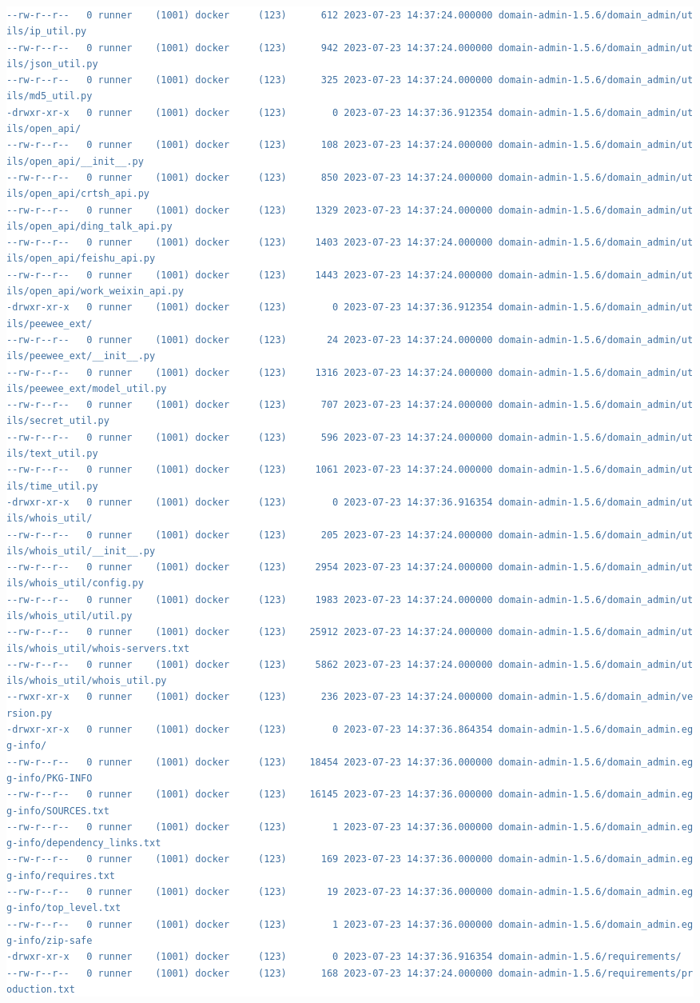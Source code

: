 ```diff
--rw-r--r--   0 runner    (1001) docker     (123)      612 2023-07-23 14:37:24.000000 domain-admin-1.5.6/domain_admin/utils/ip_util.py
--rw-r--r--   0 runner    (1001) docker     (123)      942 2023-07-23 14:37:24.000000 domain-admin-1.5.6/domain_admin/utils/json_util.py
--rw-r--r--   0 runner    (1001) docker     (123)      325 2023-07-23 14:37:24.000000 domain-admin-1.5.6/domain_admin/utils/md5_util.py
-drwxr-xr-x   0 runner    (1001) docker     (123)        0 2023-07-23 14:37:36.912354 domain-admin-1.5.6/domain_admin/utils/open_api/
--rw-r--r--   0 runner    (1001) docker     (123)      108 2023-07-23 14:37:24.000000 domain-admin-1.5.6/domain_admin/utils/open_api/__init__.py
--rw-r--r--   0 runner    (1001) docker     (123)      850 2023-07-23 14:37:24.000000 domain-admin-1.5.6/domain_admin/utils/open_api/crtsh_api.py
--rw-r--r--   0 runner    (1001) docker     (123)     1329 2023-07-23 14:37:24.000000 domain-admin-1.5.6/domain_admin/utils/open_api/ding_talk_api.py
--rw-r--r--   0 runner    (1001) docker     (123)     1403 2023-07-23 14:37:24.000000 domain-admin-1.5.6/domain_admin/utils/open_api/feishu_api.py
--rw-r--r--   0 runner    (1001) docker     (123)     1443 2023-07-23 14:37:24.000000 domain-admin-1.5.6/domain_admin/utils/open_api/work_weixin_api.py
-drwxr-xr-x   0 runner    (1001) docker     (123)        0 2023-07-23 14:37:36.912354 domain-admin-1.5.6/domain_admin/utils/peewee_ext/
--rw-r--r--   0 runner    (1001) docker     (123)       24 2023-07-23 14:37:24.000000 domain-admin-1.5.6/domain_admin/utils/peewee_ext/__init__.py
--rw-r--r--   0 runner    (1001) docker     (123)     1316 2023-07-23 14:37:24.000000 domain-admin-1.5.6/domain_admin/utils/peewee_ext/model_util.py
--rw-r--r--   0 runner    (1001) docker     (123)      707 2023-07-23 14:37:24.000000 domain-admin-1.5.6/domain_admin/utils/secret_util.py
--rw-r--r--   0 runner    (1001) docker     (123)      596 2023-07-23 14:37:24.000000 domain-admin-1.5.6/domain_admin/utils/text_util.py
--rw-r--r--   0 runner    (1001) docker     (123)     1061 2023-07-23 14:37:24.000000 domain-admin-1.5.6/domain_admin/utils/time_util.py
-drwxr-xr-x   0 runner    (1001) docker     (123)        0 2023-07-23 14:37:36.916354 domain-admin-1.5.6/domain_admin/utils/whois_util/
--rw-r--r--   0 runner    (1001) docker     (123)      205 2023-07-23 14:37:24.000000 domain-admin-1.5.6/domain_admin/utils/whois_util/__init__.py
--rw-r--r--   0 runner    (1001) docker     (123)     2954 2023-07-23 14:37:24.000000 domain-admin-1.5.6/domain_admin/utils/whois_util/config.py
--rw-r--r--   0 runner    (1001) docker     (123)     1983 2023-07-23 14:37:24.000000 domain-admin-1.5.6/domain_admin/utils/whois_util/util.py
--rw-r--r--   0 runner    (1001) docker     (123)    25912 2023-07-23 14:37:24.000000 domain-admin-1.5.6/domain_admin/utils/whois_util/whois-servers.txt
--rw-r--r--   0 runner    (1001) docker     (123)     5862 2023-07-23 14:37:24.000000 domain-admin-1.5.6/domain_admin/utils/whois_util/whois_util.py
--rwxr-xr-x   0 runner    (1001) docker     (123)      236 2023-07-23 14:37:24.000000 domain-admin-1.5.6/domain_admin/version.py
-drwxr-xr-x   0 runner    (1001) docker     (123)        0 2023-07-23 14:37:36.864354 domain-admin-1.5.6/domain_admin.egg-info/
--rw-r--r--   0 runner    (1001) docker     (123)    18454 2023-07-23 14:37:36.000000 domain-admin-1.5.6/domain_admin.egg-info/PKG-INFO
--rw-r--r--   0 runner    (1001) docker     (123)    16145 2023-07-23 14:37:36.000000 domain-admin-1.5.6/domain_admin.egg-info/SOURCES.txt
--rw-r--r--   0 runner    (1001) docker     (123)        1 2023-07-23 14:37:36.000000 domain-admin-1.5.6/domain_admin.egg-info/dependency_links.txt
--rw-r--r--   0 runner    (1001) docker     (123)      169 2023-07-23 14:37:36.000000 domain-admin-1.5.6/domain_admin.egg-info/requires.txt
--rw-r--r--   0 runner    (1001) docker     (123)       19 2023-07-23 14:37:36.000000 domain-admin-1.5.6/domain_admin.egg-info/top_level.txt
--rw-r--r--   0 runner    (1001) docker     (123)        1 2023-07-23 14:37:36.000000 domain-admin-1.5.6/domain_admin.egg-info/zip-safe
-drwxr-xr-x   0 runner    (1001) docker     (123)        0 2023-07-23 14:37:36.916354 domain-admin-1.5.6/requirements/
--rw-r--r--   0 runner    (1001) docker     (123)      168 2023-07-23 14:37:24.000000 domain-admin-1.5.6/requirements/production.txt
```